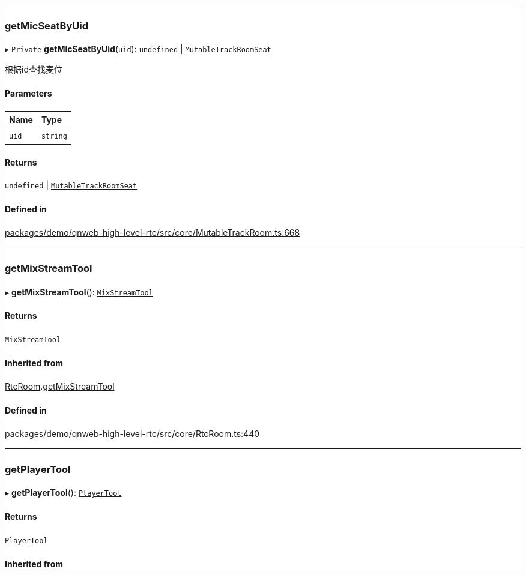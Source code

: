 ___

### getMicSeatByUid

▸ `Private` **getMicSeatByUid**(`uid`): `undefined` \| [`MutableTrackRoomSeat`](../interfaces/MutableTrackRoomSeat.md)

根据id查找麦位

#### Parameters

| Name | Type |
| :------ | :------ |
| `uid` | `string` |

#### Returns

`undefined` \| [`MutableTrackRoomSeat`](../interfaces/MutableTrackRoomSeat.md)

#### Defined in

[packages/demo/qnweb-high-level-rtc/src/core/MutableTrackRoom.ts:668](https://github.com/Spencer17x/solutions/blob/84e2f808/Frontend/front-end-solutions/packages/demo/qnweb-high-level-rtc/src/core/MutableTrackRoom.ts#L668)

___

### getMixStreamTool

▸ **getMixStreamTool**(): [`MixStreamTool`](MixStreamTool.md)

#### Returns

[`MixStreamTool`](MixStreamTool.md)

#### Inherited from

[RtcRoom](RtcRoom.md).[getMixStreamTool](RtcRoom.md#getmixstreamtool)

#### Defined in

[packages/demo/qnweb-high-level-rtc/src/core/RtcRoom.ts:440](https://github.com/Spencer17x/solutions/blob/84e2f808/Frontend/front-end-solutions/packages/demo/qnweb-high-level-rtc/src/core/RtcRoom.ts#L440)

___

### getPlayerTool

▸ **getPlayerTool**(): [`PlayerTool`](PlayerTool.md)

#### Returns

[`PlayerTool`](PlayerTool.md)

#### Inherited from
